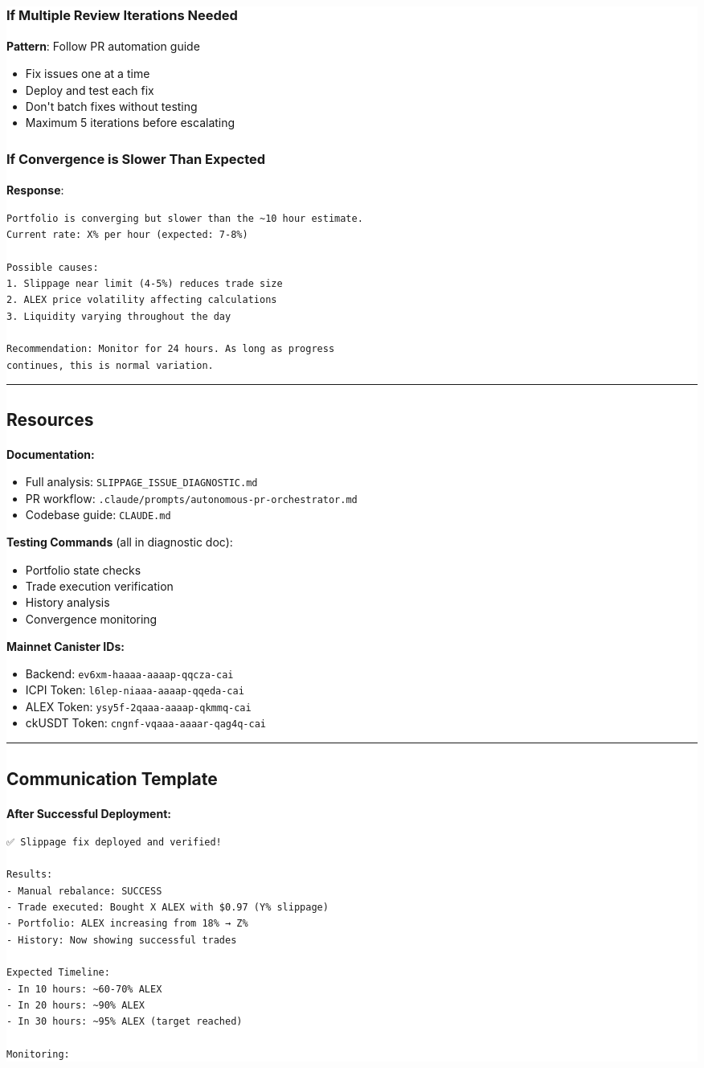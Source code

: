 ### If Multiple Review Iterations Needed

**Pattern**: Follow PR automation guide
- Fix issues one at a time
- Deploy and test each fix
- Don't batch fixes without testing
- Maximum 5 iterations before escalating

### If Convergence is Slower Than Expected

**Response**:
```
Portfolio is converging but slower than the ~10 hour estimate.
Current rate: X% per hour (expected: 7-8%)

Possible causes:
1. Slippage near limit (4-5%) reduces trade size
2. ALEX price volatility affecting calculations
3. Liquidity varying throughout the day

Recommendation: Monitor for 24 hours. As long as progress
continues, this is normal variation.
```

---

## Resources

**Documentation:**
- Full analysis: `SLIPPAGE_ISSUE_DIAGNOSTIC.md`
- PR workflow: `.claude/prompts/autonomous-pr-orchestrator.md`
- Codebase guide: `CLAUDE.md`

**Testing Commands** (all in diagnostic doc):
- Portfolio state checks
- Trade execution verification
- History analysis
- Convergence monitoring

**Mainnet Canister IDs:**
- Backend: `ev6xm-haaaa-aaaap-qqcza-cai`
- ICPI Token: `l6lep-niaaa-aaaap-qqeda-cai`
- ALEX Token: `ysy5f-2qaaa-aaaap-qkmmq-cai`
- ckUSDT Token: `cngnf-vqaaa-aaaar-qag4q-cai`

---

## Communication Template

**After Successful Deployment:**

```
✅ Slippage fix deployed and verified!

Results:
- Manual rebalance: SUCCESS
- Trade executed: Bought X ALEX with $0.97 (Y% slippage)
- Portfolio: ALEX increasing from 18% → Z%
- History: Now showing successful trades

Expected Timeline:
- In 10 hours: ~60-70% ALEX
- In 20 hours: ~90% ALEX
- In 30 hours: ~95% ALEX (target reached)

Monitoring:
```